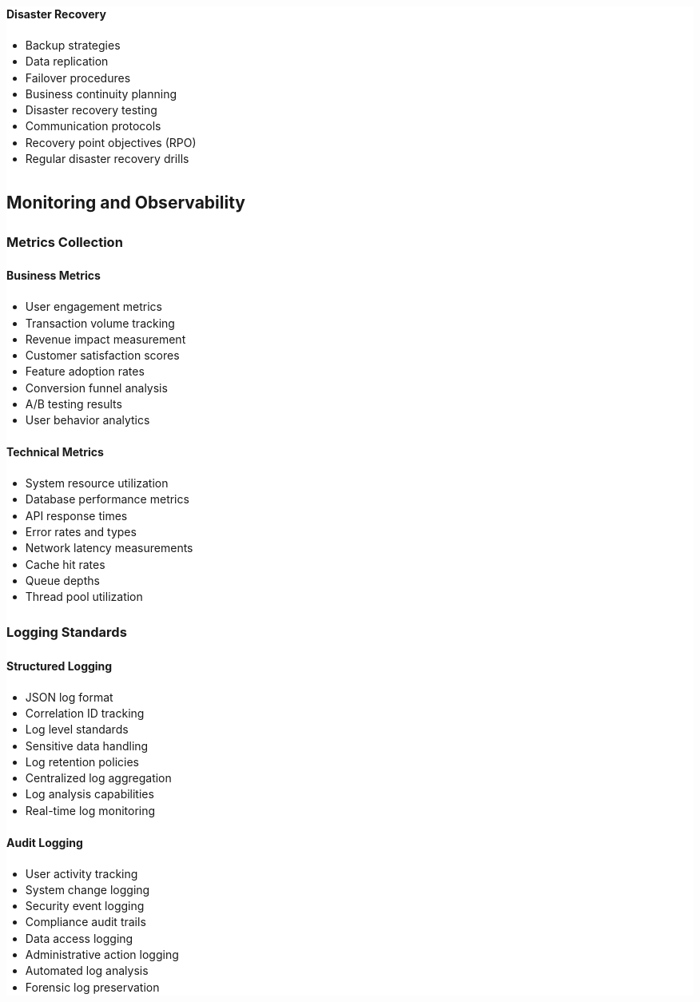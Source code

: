 #### Disaster Recovery
- Backup strategies
- Data replication
- Failover procedures
- Business continuity planning
- Disaster recovery testing
- Communication protocols
- Recovery point objectives (RPO)
- Regular disaster recovery drills

## Monitoring and Observability

### Metrics Collection

#### Business Metrics
- User engagement metrics
- Transaction volume tracking
- Revenue impact measurement
- Customer satisfaction scores
- Feature adoption rates
- Conversion funnel analysis
- A/B testing results
- User behavior analytics

#### Technical Metrics
- System resource utilization
- Database performance metrics
- API response times
- Error rates and types
- Network latency measurements
- Cache hit rates
- Queue depths
- Thread pool utilization

### Logging Standards

#### Structured Logging
- JSON log format
- Correlation ID tracking
- Log level standards
- Sensitive data handling
- Log retention policies
- Centralized log aggregation
- Log analysis capabilities
- Real-time log monitoring

#### Audit Logging
- User activity tracking
- System change logging
- Security event logging
- Compliance audit trails
- Data access logging
- Administrative action logging
- Automated log analysis
- Forensic log preservation
